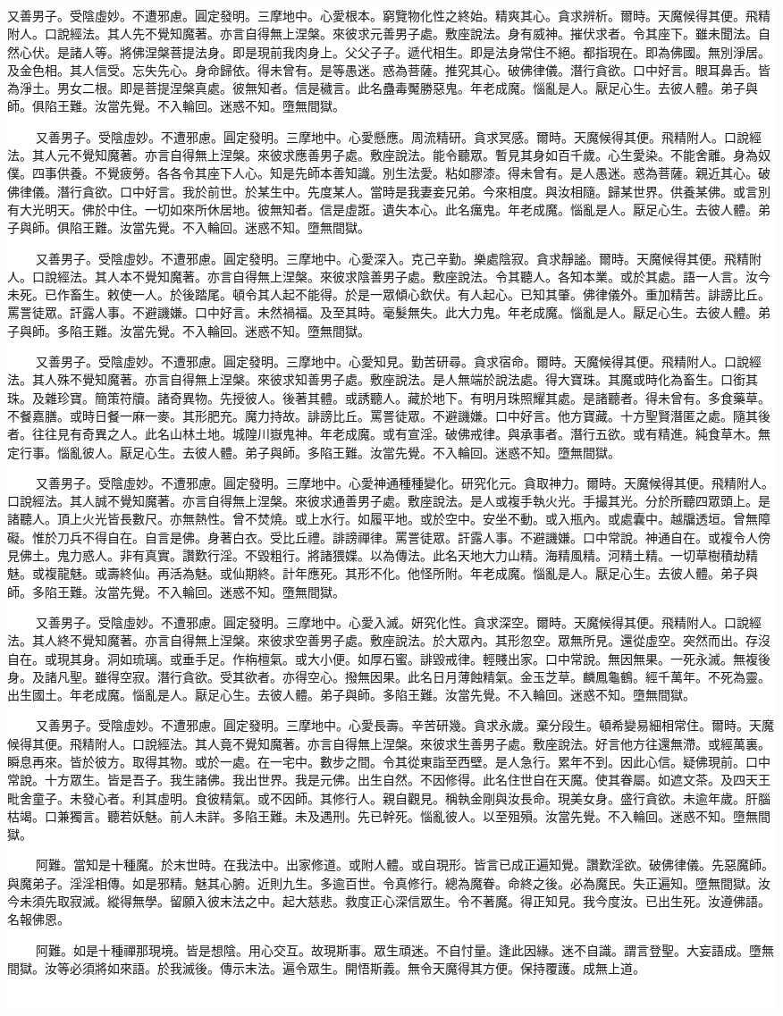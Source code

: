 又善男子。受陰虛妙。不遭邪慮。圓定發明。三摩地中。心愛根本。窮覽物化性之終始。精爽其心。貪求辨析。爾時。天魔候得其便。飛精附人。口說經法。其人先不覺知魔著。亦言自得無上涅槃。來彼求元善男子處。敷座說法。身有威神。摧伏求者。令其座下。雖未聞法。自然心伏。是諸人等。將佛涅槃菩提法身。即是現前我肉身上。父父子子。遞代相生。即是法身常住不絕。都指現在。即為佛國。無別淨居。及金色相。其人信受。忘失先心。身命歸依。得未曾有。是等愚迷。惑為菩薩。推究其心。破佛律儀。潛行貪欲。口中好言。眼耳鼻舌。皆為淨土。男女二根。即是菩提涅槃真處。彼無知者。信是穢言。此名蠱毒魘勝惡鬼。年老成魔。惱亂是人。厭足心生。去彼人體。弟子與師。俱陷王難。汝當先覺。不入輪回。迷惑不知。墮無間獄。
</p>
<p>&emsp;&emsp;
又善男子。受陰虛妙。不遭邪慮。圓定發明。三摩地中。心愛懸應。周流精研。貪求冥感。爾時。天魔候得其便。飛精附人。口說經法。其人元不覺知魔著。亦言自得無上涅槃。來彼求應善男子處。敷座說法。能令聽眾。暫見其身如百千歲。心生愛染。不能舍離。身為奴僕。四事供養。不覺疲勞。各各令其座下人心。知是先師本善知識。別生法愛。粘如膠漆。得未曾有。是人愚迷。惑為菩薩。親近其心。破佛律儀。潛行貪欲。口中好言。我於前世。於某生中。先度某人。當時是我妻妾兄弟。今來相度。與汝相隨。歸某世界。供養某佛。或言別有大光明天。佛於中住。一切如來所休居地。彼無知者。信是虛誑。遺失本心。此名癘鬼。年老成魔。惱亂是人。厭足心生。去彼人體。弟子與師。俱陷王難。汝當先覺。不入輪回。迷惑不知。墮無間獄。
</p>
<p>&emsp;&emsp;
又善男子。受陰虛妙。不遭邪慮。圓定發明。三摩地中。心愛深入。克己辛勤。樂處陰寂。貪求靜謐。爾時。天魔候得其便。飛精附人。口說經法。其人本不覺知魔著。亦言自得無上涅槃。來彼求陰善男子處。敷座說法。令其聽人。各知本業。或於其處。語一人言。汝今未死。已作畜生。敕使一人。於後踏尾。頓令其人起不能得。於是一眾傾心欽伏。有人起心。已知其肇。佛律儀外。重加精苦。誹謗比丘。罵詈徒眾。訐露人事。不避譏嫌。口中好言。未然禍福。及至其時。毫髮無失。此大力鬼。年老成魔。惱亂是人。厭足心生。去彼人體。弟子與師。多陷王難。汝當先覺。不入輪回。迷惑不知。墮無間獄。
</p>
<p>&emsp;&emsp;
又善男子。受陰虛妙。不遭邪慮。圓定發明。三摩地中。心愛知見。勤苦研尋。貪求宿命。爾時。天魔候得其便。飛精附人。口說經法。其人殊不覺知魔著。亦言自得無上涅槃。來彼求知善男子處。敷座說法。是人無端於說法處。得大寶珠。其魔或時化為畜生。口銜其珠。及雜珍寶。簡策符牘。諸奇異物。先授彼人。後著其體。或誘聽人。藏於地下。有明月珠照耀其處。是諸聽者。得未曾有。多食藥草。不餐嘉膳。或時日餐一麻一麥。其形肥充。魔力持故。誹謗比丘。罵詈徒眾。不避譏嫌。口中好言。他方寶藏。十方聖賢潛匿之處。隨其後者。往往見有奇異之人。此名山林土地。城隍川嶽鬼神。年老成魔。或有宣淫。破佛戒律。與承事者。潛行五欲。或有精進。純食草木。無定行事。惱亂彼人。厭足心生。去彼人體。弟子與師。多陷王難。汝當先覺。不入輪回。迷惑不知。墮無間獄。
</p>
<p>&emsp;&emsp;
又善男子。受陰虛妙。不遭邪慮。圓定發明。三摩地中。心愛神通種種變化。研究化元。貪取神力。爾時。天魔候得其便。飛精附人。口說經法。其人誠不覺知魔著。亦言自得無上涅槃。來彼求通善男子處。敷座說法。是人或複手執火光。手撮其光。分於所聽四眾頭上。是諸聽人。頂上火光皆長數尺。亦無熱性。曾不焚燒。或上水行。如履平地。或於空中。安坐不動。或入瓶內。或處囊中。越牖透垣。曾無障礙。惟於刀兵不得自在。自言是佛。身著白衣。受比丘禮。誹謗禪律。罵詈徒眾。訐露人事。不避譏嫌。口中常說。神通自在。或複令人傍見佛土。鬼力惑人。非有真實。讚歎行淫。不毀粗行。將諸猥媟。以為傳法。此名天地大力山精。海精風精。河精土精。一切草樹積劫精魅。或複龍魅。或壽終仙。再活為魅。或仙期終。計年應死。其形不化。他怪所附。年老成魔。惱亂是人。厭足心生。去彼人體。弟子與師。多陷王難。汝當先覺。不入輪回。迷惑不知。墮無間獄。
</p>
<p>&emsp;&emsp;
又善男子。受陰虛妙。不遭邪慮。圓定發明。三摩地中。心愛入滅。妍究化性。貪求深空。爾時。天魔候得其便。飛精附人。口說經法。其人終不覺知魔著。亦言自得無上涅槃。來彼求空善男子處。敷座說法。於大眾內。其形忽空。眾無所見。還從虛空。突然而出。存沒自在。或現其身。洞如琉璃。或垂手足。作栴檀氣。或大小便。如厚石蜜。誹毀戒律。輕賤出家。口中常說。無因無果。一死永滅。無複後身。及諸凡聖。雖得空寂。潛行貪欲。受其欲者。亦得空心。撥無因果。此名日月薄蝕精氣。金玉芝草。麟鳳龜鶴。經千萬年。不死為靈。出生國土。年老成魔。惱亂是人。厭足心生。去彼人體。弟子與師。多陷王難。汝當先覺。不入輪回。迷惑不知。墮無間獄。
</p>
<p>&emsp;&emsp;
又善男子。受陰虛妙。不遭邪慮。圓定發明。三摩地中。心愛長壽。辛苦研幾。貪求永歲。棄分段生。頓希變易細相常住。爾時。天魔候得其便。飛精附人。口說經法。其人竟不覺知魔著。亦言自得無上涅槃。來彼求生善男子處。敷座說法。好言他方往還無滯。或經萬裏。瞬息再來。皆於彼方。取得其物。或於一處。在一宅中。數步之間。令其從東詣至西壁。是人急行。累年不到。因此心信。疑佛現前。口中常說。十方眾生。皆是吾子。我生諸佛。我出世界。我是元佛。出生自然。不因修得。此名住世自在天魔。使其眷屬。如遮文茶。及四天王毗舍童子。未發心者。利其虛明。食彼精氣。或不因師。其修行人。親自觀見。稱執金剛與汝長命。現美女身。盛行貪欲。未逾年歲。肝腦枯竭。口兼獨言。聽若妖魅。前人未詳。多陷王難。未及遇刑。先已幹死。惱亂彼人。以至殂殞。汝當先覺。不入輪回。迷惑不知。墮無間獄。
</p>
<p>&emsp;&emsp;
阿難。當知是十種魔。於末世時。在我法中。出家修道。或附人體。或自現形。皆言已成正遍知覺。讚歎淫欲。破佛律儀。先惡魔師。與魔弟子。淫淫相傳。如是邪精。魅其心腑。近則九生。多逾百世。令真修行。總為魔眷。命終之後。必為魔民。失正遍知。墮無間獄。汝今未須先取寂滅。縱得無學。留願入彼末法之中。起大慈悲。救度正心深信眾生。令不著魔。得正知見。我今度汝。已出生死。汝遵佛語。名報佛恩。
</p>
<p>&emsp;&emsp;
阿難。如是十種禪那現境。皆是想陰。用心交互。故現斯事。眾生頑迷。不自忖量。逢此因緣。迷不自識。謂言登聖。大妄語成。墮無間獄。汝等必須將如來語。於我滅後。傳示末法。遍令眾生。開悟斯義。無令天魔得其方便。保持覆護。成無上道。
</p>
　　
 
　　
